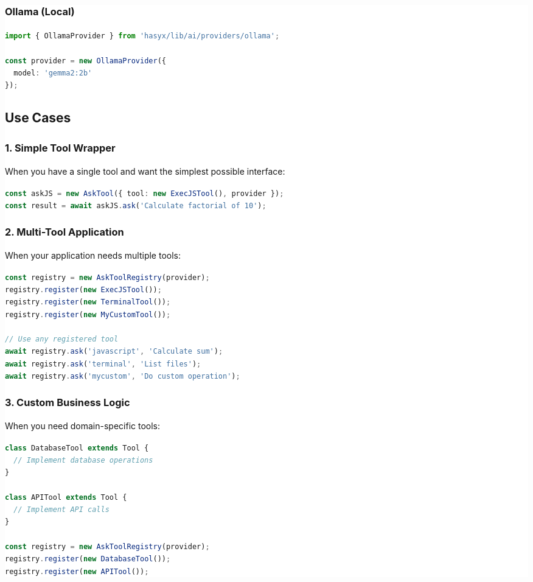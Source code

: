 ### Ollama (Local)

```typescript
import { OllamaProvider } from 'hasyx/lib/ai/providers/ollama';

const provider = new OllamaProvider({
  model: 'gemma2:2b'
});
```

## Use Cases

### 1. Simple Tool Wrapper

When you have a single tool and want the simplest possible interface:

```typescript
const askJS = new AskTool({ tool: new ExecJSTool(), provider });
const result = await askJS.ask('Calculate factorial of 10');
```

### 2. Multi-Tool Application

When your application needs multiple tools:

```typescript
const registry = new AskToolRegistry(provider);
registry.register(new ExecJSTool());
registry.register(new TerminalTool());
registry.register(new MyCustomTool());

// Use any registered tool
await registry.ask('javascript', 'Calculate sum');
await registry.ask('terminal', 'List files');
await registry.ask('mycustom', 'Do custom operation');
```

### 3. Custom Business Logic

When you need domain-specific tools:

```typescript
class DatabaseTool extends Tool {
  // Implement database operations
}

class APITool extends Tool {
  // Implement API calls
}

const registry = new AskToolRegistry(provider);
registry.register(new DatabaseTool());
registry.register(new APITool());
```
